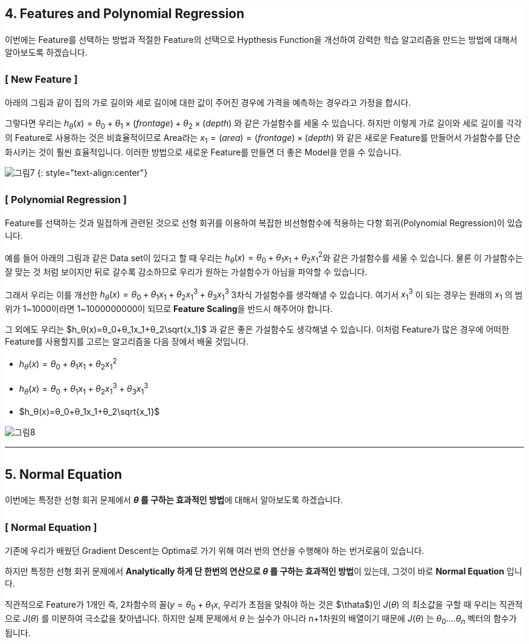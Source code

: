 ## 4. Features and Polynomial Regression

이번에는 Feature를 선택하는 방법과 적절한 Feature의 선택으로 Hypthesis Function을 개선하여 강력한 학습 알고리즘을 만드는 방법에 대해서 알아보도록 하겠습니다. 

### [ New Feature ]

아래의 그림과 같이 집의 가로 길이와 세로 길이에 대한 값이 주어진 경우에 가격을 예측하는 경우라고 가정을 합시다.

그렇다면 우리는 $h_θ(x)=θ_0+θ_1×(frontage)+θ_2×(depth)$ 와 같은 가설함수를 세울 수 있습니다. 하지만 이렇게 가로 길이와 세로 길이를 각각의 Feature로 사용하는 것은 비효율적이므로 Area라는 $x_1=(area)=(frontage)×(depth)$ 와 같은 새로운 Feature를 만들어서 가설함수를 단순화시키는 것이 훨씬 효율적입니다. 이러한 방법으로 새로운 Feature를 만들면 더 좋은 Model을 얻을 수 있습니다.

<img src="https://thetascienceblog.files.wordpress.com/2016/07/untitled.png" alt="그림7" width=400>
{: style="text-align:center"}

<br>

### [ Polynomial Regression ]

Feature를 선택하는 것과 밀접하게 관련된 것으로 선형 회귀를 이용하여 복잡한 비선형함수에 적용하는 다항 회귀(Polynomial Regression)이 있습니다. 

예를 들어 아래의 그림과 같은 Data set이 있다고 할 때 우리는 $h_θ(x)=θ_0+θ_1x_1+θ_2x^2_1$와 같은 가설함수를 세울 수 있습니다. 물론 이 가설함수는 잘 맞는 것 처럼 보이지만 뒤로 갈수록 감소하므로 우리가 원하는 가설함수가 아님을 파악할 수 있습니다. 

그래서 우리는 이를 개선한 $h_θ(x)=θ_0+θ_1x_1+θ_2x^3_1+θ_3x^3_1$ 3차식 가설함수를 생각해낼 수 있습니다. 여기서 $x^3_1$ 이 되는 경우는 원래의 $x_1$ 의 범위가 1~1000이라면 1~1000000000이 되므로 **Feature Scaling**을 반드시 해주어야 합니다. 

그 외에도 우리는 $h_θ(x)=θ_0+θ_1x_1+θ_2\sqrt{x_1}$ 과 같은 좋은 가설함수도 생각해낼 수 있습니다. 이처럼 Feature가 많은 경우에 어떠한 Feature를 사용할지를 고르는 알고리즘을 다음 장에서 배울 것입니다. 

- $h_θ(x)=θ_0+θ_1x_1+θ_2x^2_1$

- $h_θ(x)=θ_0+θ_1x_1+θ_2x^3_1+θ_3x^3_1$

- $h_θ(x)=θ_0+θ_1x_1+θ_2\sqrt{x_1}$

![그림8](https://t1.daumcdn.net/cfile/tistory/9903B1395A48E3331C)

---

## 5. Normal Equation

이번에는 특정한 선형 회귀 문제에서 **$θ$ 를 구하는 효과적인 방법**에 대해서 알아보도록 하겠습니다. 

### [ Normal Equation ]

기존에 우리가 배웠던 Gradient Descent는 Optima로 가기 위해 여러 번의 연산을 수행해야 하는 번거로움이 있습니다. 

하지만 특정한 선형 회귀 문제에서 **Analytically 하게 단 한번의 연산으로 $θ$ 를 구하는 효과적인 방법**이 있는데, 그것이 바로 **Normal Equation** 입니다. 

직관적으로 Feature가 1개인 즉, 2차함수의 꼴($y=\theta_0+\theta_1x$, 우리가 초점을 맞춰야 하는 것은 $\thata$)인 $J(θ)$ 의 최소값을 구할 때 우리는 직관적으로 $J(θ)$ 를 미분하여 극소값을 찾아냅니다. 하지만 실제 문제에서 $θ$ 는 실수가 아니라 n+1차원의 배열이기 때문에 $J(θ)$ 는 $θ_0 .... θ_n$ 벡터의 함수가 됩니다. 


[man]: https://mangkyu.tistory.com/35